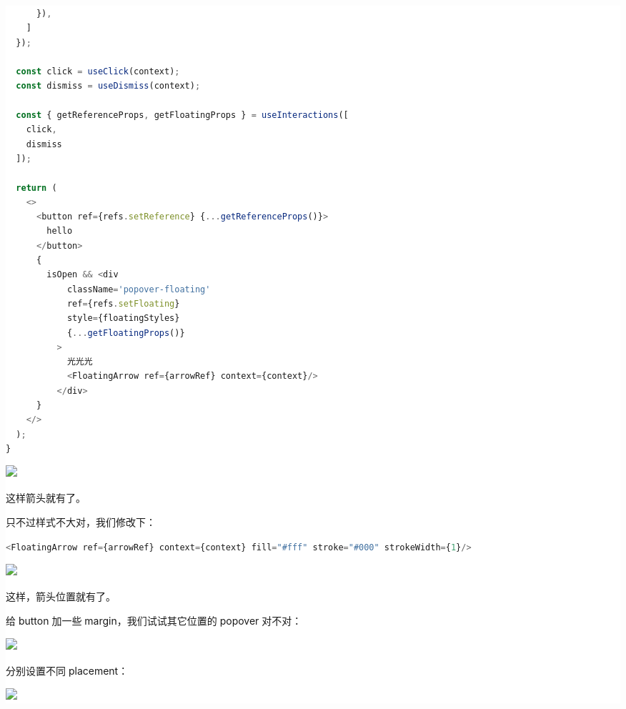 ```javascript
      }),
    ]
  });
 
  const click = useClick(context);
  const dismiss = useDismiss(context);

  const { getReferenceProps, getFloatingProps } = useInteractions([
    click,
    dismiss
  ]);

  return (
    <>
      <button ref={refs.setReference} {...getReferenceProps()}>
        hello
      </button>
      {
        isOpen && <div
            className='popover-floating'
            ref={refs.setFloating}
            style={floatingStyles}
            {...getFloatingProps()}
          >
            光光光
            <FloatingArrow ref={arrowRef} context={context}/>
          </div>
      }
    </>
  );
}
```
![](https://p6-juejin.byteimg.com/tos-cn-i-k3u1fbpfcp/a9d5a8a4c1d841bb96a38bb6542cfff8~tplv-k3u1fbpfcp-jj-mark:0:0:0:0:q75.image#?w=676&h=378&s=56468&e=gif&f=24&b=fefefe)

这样箭头就有了。

只不过样式不大对，我们修改下：

```javascript
<FloatingArrow ref={arrowRef} context={context} fill="#fff" stroke="#000" strokeWidth={1}/>
```
![](https://p3-juejin.byteimg.com/tos-cn-i-k3u1fbpfcp/92045d0610e445eaa9e9370122b3b80b~tplv-k3u1fbpfcp-jj-mark:0:0:0:0:q75.image#?w=676&h=378&s=48337&e=gif&f=26&b=fefefe)

这样，箭头位置就有了。

给 button 加一些 margin，我们试试其它位置的 popover 对不对：

![](https://p3-juejin.byteimg.com/tos-cn-i-k3u1fbpfcp/622d58aef9a1479a948c47280c557bd8~tplv-k3u1fbpfcp-jj-mark:0:0:0:0:q75.image#?w=584&h=378&s=48028&e=png&b=1f1f1f)

分别设置不同 placement：

![](https://p6-juejin.byteimg.com/tos-cn-i-k3u1fbpfcp/07ccabd81fc94a39a7cca0b9bc465e31~tplv-k3u1fbpfcp-jj-mark:0:0:0:0:q75.image#?w=622&h=444&s=62258&e=png&b=202020)
